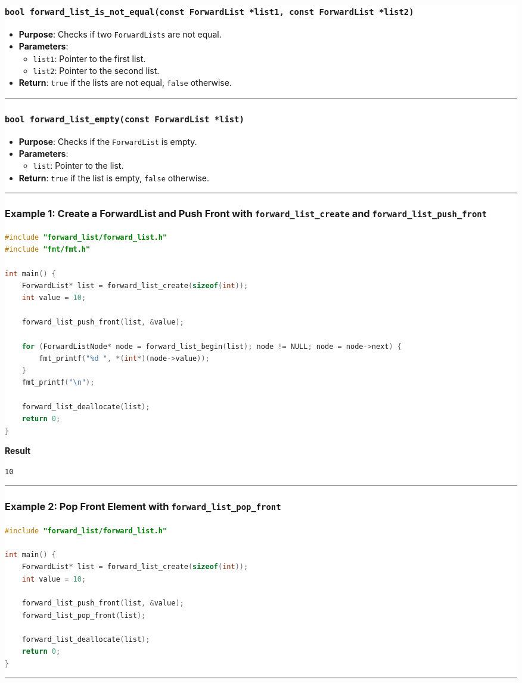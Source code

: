 
### `bool forward_list_is_not_equal(const ForwardList *list1, const ForwardList *list2)`
- **Purpose**: Checks if two `ForwardLists` are not equal.
- **Parameters**:
  - `list1`: Pointer to the first list.
  - `list2`: Pointer to the second list.
- **Return**: `true` if the lists are not equal, `false` otherwise.

---

### `bool forward_list_empty(const ForwardList *list)`
- **Purpose**: Checks if the `ForwardList` is empty.
- **Parameters**:
  - `list`: Pointer to the list.
- **Return**: `true` if the list is empty, `false` otherwise.

---


### Example 1: Create a ForwardList and Push Front with `forward_list_create` and `forward_list_push_front`
```c
#include "forward_list/forward_list.h"
#include "fmt/fmt.h"

int main() {
    ForwardList* list = forward_list_create(sizeof(int));
    int value = 10;

    forward_list_push_front(list, &value);

    for (ForwardListNode* node = forward_list_begin(list); node != NULL; node = node->next) {
        fmt_printf("%d ", *(int*)(node->value));
    }
    fmt_printf("\n");
    
    forward_list_deallocate(list);
    return 0;
}
```
**Result**
```
10
```

---

### Example 2: Pop Front Element with `forward_list_pop_front`
```c
#include "forward_list/forward_list.h"

int main() {
    ForwardList* list = forward_list_create(sizeof(int));
    int value = 10;

    forward_list_push_front(list, &value);
    forward_list_pop_front(list);

    forward_list_deallocate(list);
    return 0;
}
```

---